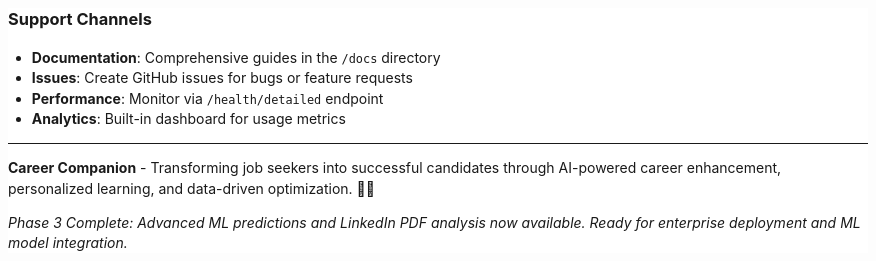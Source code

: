 ### Support Channels
- **Documentation**: Comprehensive guides in the `/docs` directory
- **Issues**: Create GitHub issues for bugs or feature requests
- **Performance**: Monitor via `/health/detailed` endpoint
- **Analytics**: Built-in dashboard for usage metrics

---

**Career Companion** - Transforming job seekers into successful candidates through AI-powered career enhancement, personalized learning, and data-driven optimization. 🎯✨

*Phase 3 Complete: Advanced ML predictions and LinkedIn PDF analysis now available. Ready for enterprise deployment and ML model integration.*